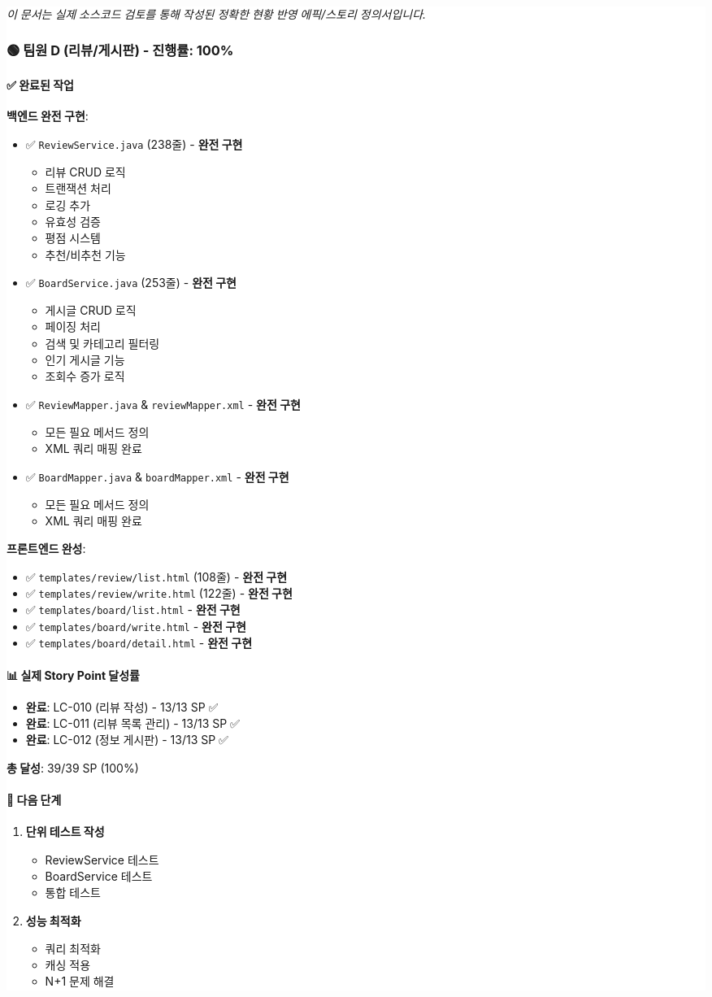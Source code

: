 
*이 문서는 실제 소스코드 검토를 통해 작성된 정확한 현황 반영 에픽/스토리 정의서입니다.* 

### 🟢 팀원 D (리뷰/게시판) - 진행률: 100%

#### ✅ **완료된 작업**
**백엔드 완전 구현**:
- ✅ `ReviewService.java` (238줄) - **완전 구현**
  - 리뷰 CRUD 로직
  - 트랜잭션 처리
  - 로깅 추가
  - 유효성 검증
  - 평점 시스템
  - 추천/비추천 기능

- ✅ `BoardService.java` (253줄) - **완전 구현**
  - 게시글 CRUD 로직
  - 페이징 처리
  - 검색 및 카테고리 필터링
  - 인기 게시글 기능
  - 조회수 증가 로직

- ✅ `ReviewMapper.java` & `reviewMapper.xml` - **완전 구현**
  - 모든 필요 메서드 정의
  - XML 쿼리 매핑 완료

- ✅ `BoardMapper.java` & `boardMapper.xml` - **완전 구현**
  - 모든 필요 메서드 정의
  - XML 쿼리 매핑 완료

**프론트엔드 완성**:
- ✅ `templates/review/list.html` (108줄) - **완전 구현**
- ✅ `templates/review/write.html` (122줄) - **완전 구현**
- ✅ `templates/board/list.html` - **완전 구현**
- ✅ `templates/board/write.html` - **완전 구현**
- ✅ `templates/board/detail.html` - **완전 구현**

#### 📊 **실제 Story Point 달성률**
- **완료**: LC-010 (리뷰 작성) - 13/13 SP ✅
- **완료**: LC-011 (리뷰 목록 관리) - 13/13 SP ✅
- **완료**: LC-012 (정보 게시판) - 13/13 SP ✅

**총 달성**: 39/39 SP (100%)

#### 🚀 **다음 단계**
1. **단위 테스트 작성**
   - ReviewService 테스트
   - BoardService 테스트
   - 통합 테스트

2. **성능 최적화**
   - 쿼리 최적화
   - 캐싱 적용
   - N+1 문제 해결
